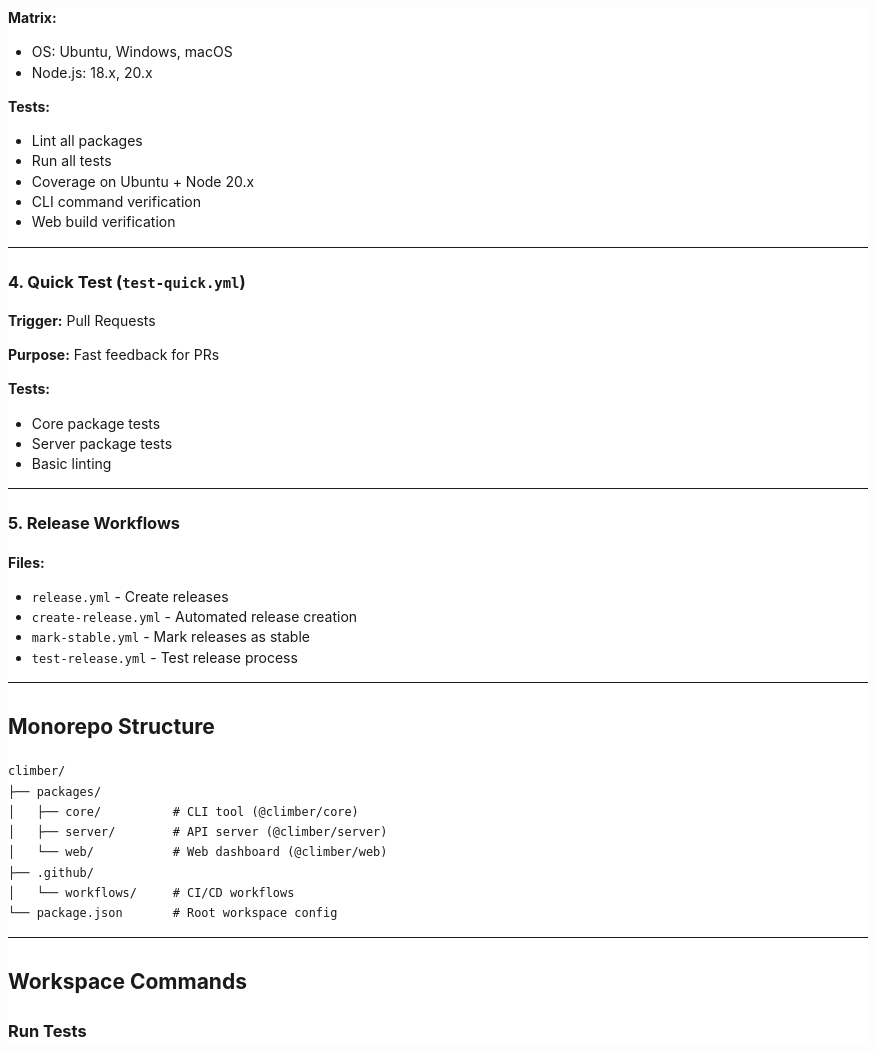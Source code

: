 **Matrix:**
- OS: Ubuntu, Windows, macOS
- Node.js: 18.x, 20.x

**Tests:**
- Lint all packages
- Run all tests
- Coverage on Ubuntu + Node 20.x
- CLI command verification
- Web build verification

---

### 4. Quick Test (`test-quick.yml`)

**Trigger:** Pull Requests

**Purpose:** Fast feedback for PRs

**Tests:**
- Core package tests
- Server package tests
- Basic linting

---

### 5. Release Workflows

**Files:**
- `release.yml` - Create releases
- `create-release.yml` - Automated release creation
- `mark-stable.yml` - Mark releases as stable
- `test-release.yml` - Test release process

---

## Monorepo Structure

```
climber/
├── packages/
│   ├── core/          # CLI tool (@climber/core)
│   ├── server/        # API server (@climber/server)
│   └── web/           # Web dashboard (@climber/web)
├── .github/
│   └── workflows/     # CI/CD workflows
└── package.json       # Root workspace config
```

---

## Workspace Commands

### Run Tests
